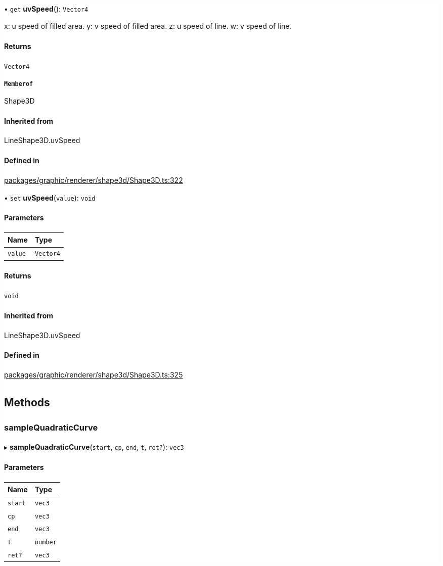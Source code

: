 • `get` **uvSpeed**(): `Vector4`

x: u speed of filled area.
y: v speed of filled area.
z: u speed of line.
w: v speed of line.

#### Returns

`Vector4`

**`Memberof`**

Shape3D

#### Inherited from

LineShape3D.uvSpeed

#### Defined in

[packages/graphic/renderer/shape3d/Shape3D.ts:322](https://github.com/Orillusion/orillusion/blob/main/packages/graphic/renderer/shape3d/Shape3D.ts#L322)

• `set` **uvSpeed**(`value`): `void`

#### Parameters

| Name | Type |
| :------ | :------ |
| `value` | `Vector4` |

#### Returns

`void`

#### Inherited from

LineShape3D.uvSpeed

#### Defined in

[packages/graphic/renderer/shape3d/Shape3D.ts:325](https://github.com/Orillusion/orillusion/blob/main/packages/graphic/renderer/shape3d/Shape3D.ts#L325)

## Methods

### sampleQuadraticCurve

▸ **sampleQuadraticCurve**(`start`, `cp`, `end`, `t`, `ret?`): `vec3`

#### Parameters

| Name | Type |
| :------ | :------ |
| `start` | `vec3` |
| `cp` | `vec3` |
| `end` | `vec3` |
| `t` | `number` |
| `ret?` | `vec3` |
